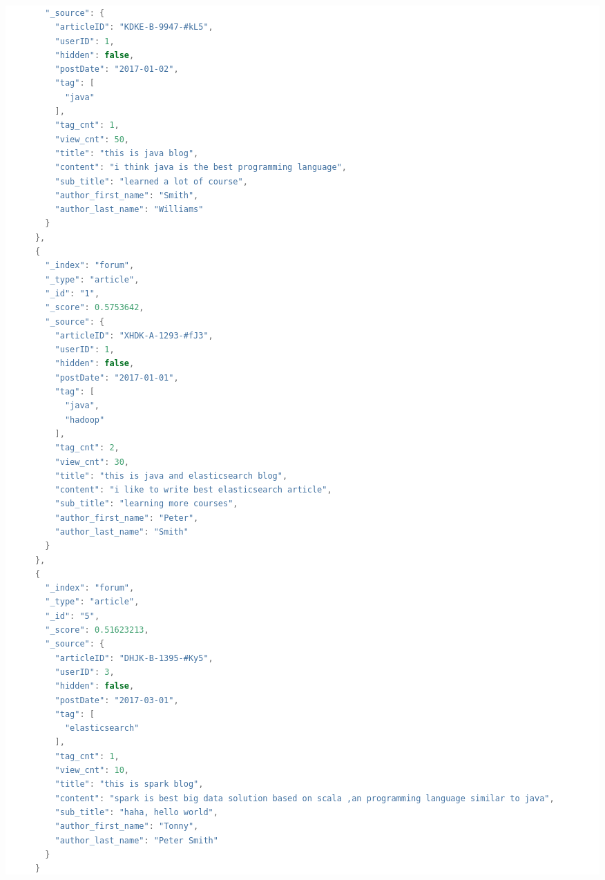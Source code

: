 ```java
        "_source": {
          "articleID": "KDKE-B-9947-#kL5",
          "userID": 1,
          "hidden": false,
          "postDate": "2017-01-02",
          "tag": [
            "java"
          ],
          "tag_cnt": 1,
          "view_cnt": 50,
          "title": "this is java blog",
          "content": "i think java is the best programming language",
          "sub_title": "learned a lot of course",
          "author_first_name": "Smith",
          "author_last_name": "Williams"
        }
      },
      {
        "_index": "forum",
        "_type": "article",
        "_id": "1",
        "_score": 0.5753642,
        "_source": {
          "articleID": "XHDK-A-1293-#fJ3",
          "userID": 1,
          "hidden": false,
          "postDate": "2017-01-01",
          "tag": [
            "java",
            "hadoop"
          ],
          "tag_cnt": 2,
          "view_cnt": 30,
          "title": "this is java and elasticsearch blog",
          "content": "i like to write best elasticsearch article",
          "sub_title": "learning more courses",
          "author_first_name": "Peter",
          "author_last_name": "Smith"
        }
      },
      {
        "_index": "forum",
        "_type": "article",
        "_id": "5",
        "_score": 0.51623213,
        "_source": {
          "articleID": "DHJK-B-1395-#Ky5",
          "userID": 3,
          "hidden": false,
          "postDate": "2017-03-01",
          "tag": [
            "elasticsearch"
          ],
          "tag_cnt": 1,
          "view_cnt": 10,
          "title": "this is spark blog",
          "content": "spark is best big data solution based on scala ,an programming language similar to java",
          "sub_title": "haha, hello world",
          "author_first_name": "Tonny",
          "author_last_name": "Peter Smith"
        }
      }
```